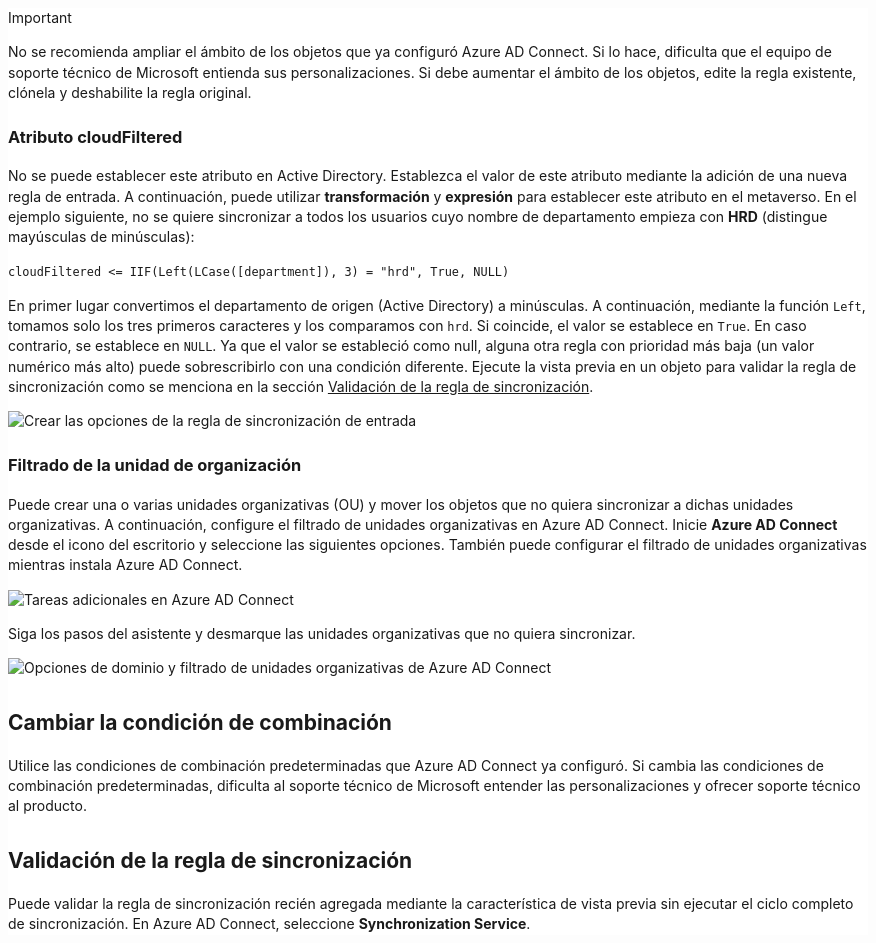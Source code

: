 >[!IMPORTANT] 
> No se recomienda ampliar el ámbito de los objetos que ya configuró Azure AD Connect. Si lo hace, dificulta que el equipo de soporte técnico de Microsoft entienda sus personalizaciones. Si debe aumentar el ámbito de los objetos, edite la regla existente, clónela y deshabilite la regla original. 

### <a name="cloudfiltered-attribute"></a>Atributo cloudFiltered
No se puede establecer este atributo en Active Directory. Establezca el valor de este atributo mediante la adición de una nueva regla de entrada. A continuación, puede utilizar **transformación** y **expresión** para establecer este atributo en el metaverso. En el ejemplo siguiente, no se quiere sincronizar a todos los usuarios cuyo nombre de departamento empieza con **HRD** (distingue mayúsculas de minúsculas):

`cloudFiltered <= IIF(Left(LCase([department]), 3) = "hrd", True, NULL)`

En primer lugar convertimos el departamento de origen (Active Directory) a minúsculas. A continuación, mediante la función `Left`, tomamos solo los tres primeros caracteres y los comparamos con `hrd`. Si coincide, el valor se establece en `True`. En caso contrario, se establece en `NULL`. Ya que el valor se estableció como null, alguna otra regla con prioridad más baja (un valor numérico más alto) puede sobrescribirlo con una condición diferente. Ejecute la vista previa en un objeto para validar la regla de sincronización como se menciona en la sección [Validación de la regla de sincronización](#validate-sync-rule).

![Crear las opciones de la regla de sincronización de entrada](media/how-to-connect-fix-default-rules/default7a.png)

### <a name="organizational-unit-filtering"></a>Filtrado de la unidad de organización
Puede crear una o varias unidades organizativas (OU) y mover los objetos que no quiera sincronizar a dichas unidades organizativas. A continuación, configure el filtrado de unidades organizativas en Azure AD Connect. Inicie **Azure AD Connect** desde el icono del escritorio y seleccione las siguientes opciones. También puede configurar el filtrado de unidades organizativas mientras instala Azure AD Connect. 

![Tareas adicionales en Azure AD Connect](media/how-to-connect-fix-default-rules/default8.png)

Siga los pasos del asistente y desmarque las unidades organizativas que no quiera sincronizar.

![Opciones de dominio y filtrado de unidades organizativas de Azure AD Connect](media/how-to-connect-fix-default-rules/default9.png)

## <a name="change-join-condition"></a>Cambiar la condición de combinación
Utilice las condiciones de combinación predeterminadas que Azure AD Connect ya configuró. Si cambia las condiciones de combinación predeterminadas, dificulta al soporte técnico de Microsoft entender las personalizaciones y ofrecer soporte técnico al producto.

## <a name="validate-sync-rule"></a>Validación de la regla de sincronización
Puede validar la regla de sincronización recién agregada mediante la característica de vista previa sin ejecutar el ciclo completo de sincronización. En Azure AD Connect, seleccione **Synchronization Service**.
